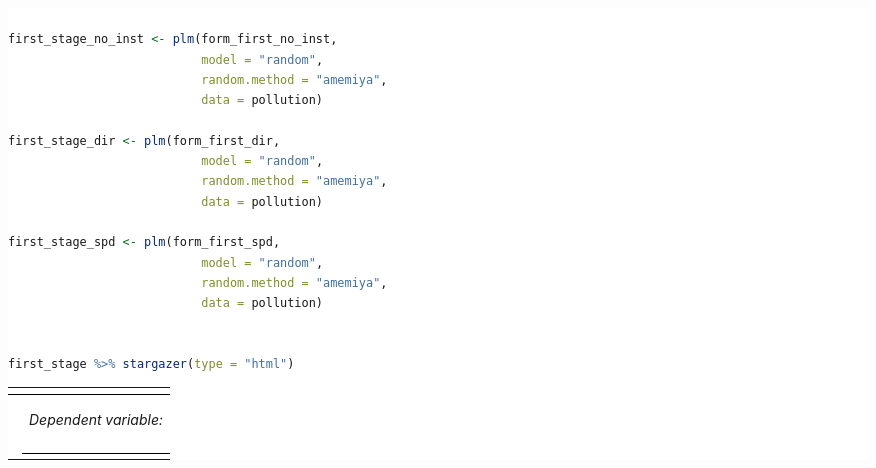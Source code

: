 ``` r

first_stage_no_inst <- plm(form_first_no_inst,
                           model = "random",
                           random.method = "amemiya",
                           data = pollution)

first_stage_dir <- plm(form_first_dir,
                           model = "random",
                           random.method = "amemiya",
                           data = pollution)

first_stage_spd <- plm(form_first_spd,
                           model = "random",
                           random.method = "amemiya",
                           data = pollution)


first_stage %>% stargazer(type = "html")
```

<table style="text-align:center">

<tr>

<td colspan="2" style="border-bottom: 1px solid black">

</td>

</tr>

<tr>

<td style="text-align:left">

</td>

<td>

<em>Dependent variable:</em>

</td>

</tr>

<tr>

<td>

</td>

<td colspan="1" style="border-bottom: 1px solid black">

</td>

</tr>

<tr>

<td style="text-align:left">
